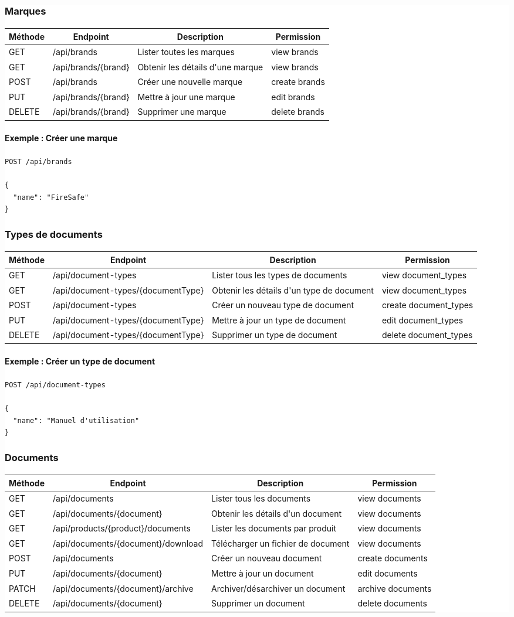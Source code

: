 ### Marques

| Méthode | Endpoint | Description | Permission |
|---------|----------|-------------|------------|
| GET     | /api/brands | Lister toutes les marques | view brands |
| GET     | /api/brands/{brand} | Obtenir les détails d'une marque | view brands |
| POST    | /api/brands | Créer une nouvelle marque | create brands |
| PUT     | /api/brands/{brand} | Mettre à jour une marque | edit brands |
| DELETE  | /api/brands/{brand} | Supprimer une marque | delete brands |

#### Exemple : Créer une marque

```
POST /api/brands

{
  "name": "FireSafe"
}
```

### Types de documents

| Méthode | Endpoint | Description | Permission |
|---------|----------|-------------|------------|
| GET     | /api/document-types | Lister tous les types de documents | view document_types |
| GET     | /api/document-types/{documentType} | Obtenir les détails d'un type de document | view document_types |
| POST    | /api/document-types | Créer un nouveau type de document | create document_types |
| PUT     | /api/document-types/{documentType} | Mettre à jour un type de document | edit document_types |
| DELETE  | /api/document-types/{documentType} | Supprimer un type de document | delete document_types |

#### Exemple : Créer un type de document

```
POST /api/document-types

{
  "name": "Manuel d'utilisation"
}
```

### Documents

| Méthode | Endpoint | Description | Permission |
|---------|----------|-------------|------------|
| GET     | /api/documents | Lister tous les documents | view documents |
| GET     | /api/documents/{document} | Obtenir les détails d'un document | view documents |
| GET     | /api/products/{product}/documents | Lister les documents par produit | view documents |
| GET     | /api/documents/{document}/download | Télécharger un fichier de document | view documents |
| POST    | /api/documents | Créer un nouveau document | create documents |
| PUT     | /api/documents/{document} | Mettre à jour un document | edit documents |
| PATCH   | /api/documents/{document}/archive | Archiver/désarchiver un document | archive documents |
| DELETE  | /api/documents/{document} | Supprimer un document | delete documents |
